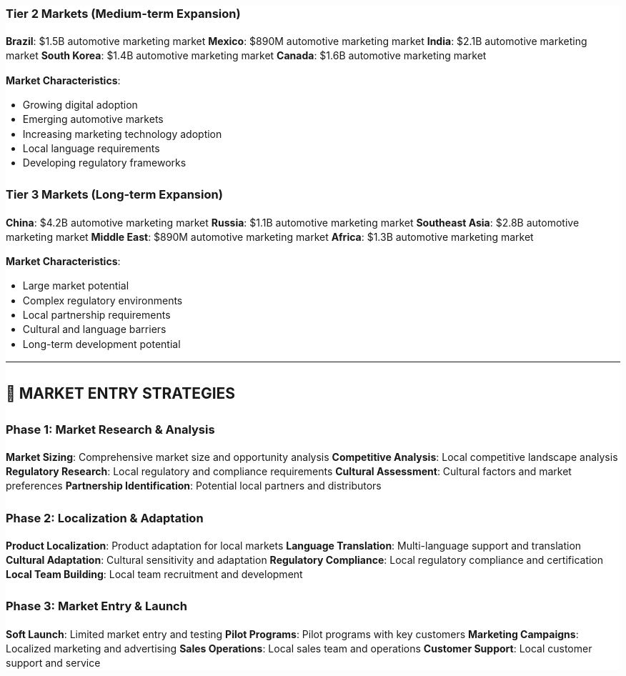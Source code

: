 ### **Tier 2 Markets (Medium-term Expansion)**
**Brazil**: $1.5B automotive marketing market
**Mexico**: $890M automotive marketing market
**India**: $2.1B automotive marketing market
**South Korea**: $1.4B automotive marketing market
**Canada**: $1.6B automotive marketing market

**Market Characteristics**:
- Growing digital adoption
- Emerging automotive markets
- Increasing marketing technology adoption
- Local language requirements
- Developing regulatory frameworks

### **Tier 3 Markets (Long-term Expansion)**
**China**: $4.2B automotive marketing market
**Russia**: $1.1B automotive marketing market
**Southeast Asia**: $2.8B automotive marketing market
**Middle East**: $890M automotive marketing market
**Africa**: $1.3B automotive marketing market

**Market Characteristics**:
- Large market potential
- Complex regulatory environments
- Local partnership requirements
- Cultural and language barriers
- Long-term development potential

---

## 🚀 MARKET ENTRY STRATEGIES

### **Phase 1: Market Research & Analysis**
**Market Sizing**: Comprehensive market size and opportunity analysis
**Competitive Analysis**: Local competitive landscape analysis
**Regulatory Research**: Local regulatory and compliance requirements
**Cultural Assessment**: Cultural factors and market preferences
**Partnership Identification**: Potential local partners and distributors

### **Phase 2: Localization & Adaptation**
**Product Localization**: Product adaptation for local markets
**Language Translation**: Multi-language support and translation
**Cultural Adaptation**: Cultural sensitivity and adaptation
**Regulatory Compliance**: Local regulatory compliance and certification
**Local Team Building**: Local team recruitment and development

### **Phase 3: Market Entry & Launch**
**Soft Launch**: Limited market entry and testing
**Pilot Programs**: Pilot programs with key customers
**Marketing Campaigns**: Localized marketing and advertising
**Sales Operations**: Local sales team and operations
**Customer Support**: Local customer support and service
